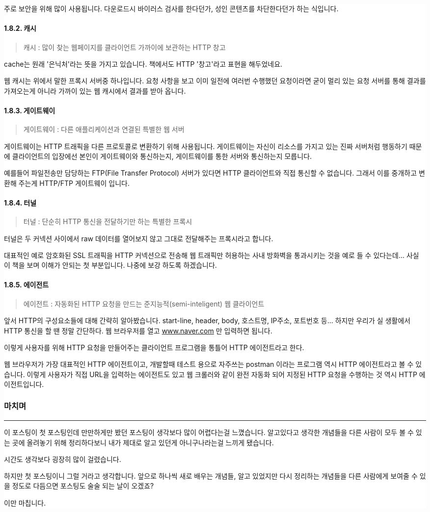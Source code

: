  주로 보안을 위해 많이 사용됩니다. 다운로드시 바이러스 검사를 한다던가, 성인 콘텐츠를 차단한다던가 하는 식입니다.


#### 1.8.2. 캐시
> 캐시 : 많이 찾는 웹페이지를 클라이언트 가까이에 보관하는 HTTP 창고

 cache는 원래 '은닉처'라는 뜻을 가지고 있습니다. 책에서도 HTTP '창고'라고 표현을 해두었네요.

 웹 캐시는 위에서 말한 프록시 서버중 하나입니다. 요청 사항을 보고 이미 일전에 여러번 수행했던 요청이라면 굳이 멀리 있는 요청 서버를 통해 결과를 가져오는게 아니라 가까이 있는 웹 캐시에서 결과를 받아 옵니다. 

#### 1.8.3. 게이트웨이
> 게이트웨이 : 다른 애플리케이션과 연결된 특별한 웹 서버

 게이트웨이는 HTTP 트래픽을 다른 프로토콜로 변환하기 위해 사용됩니다. 게이트웨이는 자신이 리소스를 가지고 있는 진짜 서버처럼 행동하기 때문에 클라이언트의 입장에선 본인이 게이트웨이와 통신하는지, 게이트웨이를 통한 서버와 통신하는지 모릅니다.

 예를들어 파일전송만 담당하는 FTP(File Transfer Protocol) 서버가 있다면 HTTP 클라이언트와 직접 통신할 수 없습니다. 그래서 이를 중개하고 변환해 주는게 HTTP/FTP 게이트웨이 입니다.


#### 1.8.4. 터널
> 터널 : 단순히 HTTP 통신을 전달하기만 하는 특별한 프록시

 터널은 두 커넥션 사이에서 raw 데이터를 열어보지 않고 그대로 전달해주는 프록시라고 합니다. 

 대표적인 예로 암호화된 SSL 트래픽을 HTTP 커넥션으로 전송해 웹 트래픽만 허용하는 사내 방화벽을 통과시키는 것을 예로 들 수 있다는데... 사실 이 책을 보며 이해가 안되는 첫 부분입니다. 나중에 보강 하도록 하겠습니다.

#### 1.8.5. 에이전트
> 에이전트 : 자동화된 HTTP 요청을 만드는 준지능적(semi-inteligent) 웹 클라이언트

 앞서 HTTP의 구성요소들에 대해 간략히 알아봤습니다. start-line, header, body, 호스트명, IP주소, 포트번호 등... 하지만 우리가 실 생활에서 HTTP 통신을 할 땐 정말 간단하다. 웹 브라우저를 열고 www.naver.com 만 입력하면 됩니다.

 이렇게 사용자를 위해 HTTP 요청을 만들어주는 클라이언트 프로그램을 통틀어 HTTP 에이전트라고 한다.

 웹 브라우저가 가장 대표적인 HTTP 에이전트이고, 개발할때 테스트 용으로 자주쓰는 postman 이라는 프로그램 역시 HTTP 에이전트라고 볼 수 있습니다.
 이렇게 사용자가 직접 URL을 입력하는 에이전트도 있고 웹 크롤러와 같이 완전 자동화 되어 지정된 HTTP 요청을 수행하는 것 역시 HTTP 에이전트입니다. 



 ### 마치며

---

 이 포스팅이 첫 포스팅인데 만만하게만 봤던 포스팅이 생각보다 많이 어렵다는걸 느꼈습니다. 알고있다고 생각한 개념들을 다른 사람이 모두 볼 수 있는 곳에 올려놓기 위해 정리하다보니 내가 제대로 알고 있던게 아니구나라는걸 느끼게 됐습니다.

 시간도 생각보다 굉장히 많이 걸렸습니다.

 하지만 첫 포스팅이니 그럴 거라고 생각합니다. 앞으로 하나씩 새로 배우는 개념들, 알고 있었지만 다시 정리하는 개념들을 다른 사람에게 보여줄 수 있을 정도로 다듬으면 포스팅도 술술 되는 날이 오겠죠?

 이만 마칩니다.
